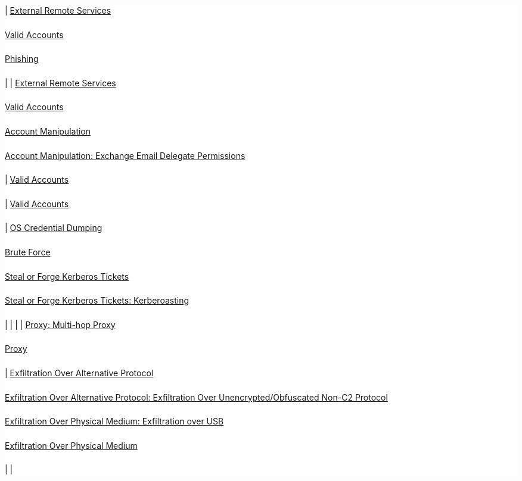 | [External Remote Services](https://attack.mitre.org/techniques/T1133)<br><br>[Valid Accounts](https://attack.mitre.org/techniques/T1078)<br><br>[Phishing](https://attack.mitre.org/techniques/T1566)<br><br> |           | [External Remote Services](https://attack.mitre.org/techniques/T1133)<br><br>[Valid Accounts](https://attack.mitre.org/techniques/T1078)<br><br>[Account Manipulation](https://attack.mitre.org/techniques/T1098)<br><br>[Account Manipulation: Exchange Email Delegate Permissions](https://attack.mitre.org/techniques/T1098/002)<br><br> | [Valid Accounts](https://attack.mitre.org/techniques/T1078)<br><br> | [Valid Accounts](https://attack.mitre.org/techniques/T1078)<br><br> | [OS Credential Dumping](https://attack.mitre.org/techniques/T1003)<br><br>[Brute Force](https://attack.mitre.org/techniques/T1110)<br><br>[Steal or Forge Kerberos Tickets](https://attack.mitre.org/techniques/T1558)<br><br>[Steal or Forge Kerberos Tickets: Kerberoasting](https://attack.mitre.org/techniques/T1558/003)<br><br> |           |                  |            | [Proxy: Multi-hop Proxy](https://attack.mitre.org/techniques/T1090/003)<br><br>[Proxy](https://attack.mitre.org/techniques/T1090)<br><br> | [Exfiltration Over Alternative Protocol](https://attack.mitre.org/techniques/T1048)<br><br>[Exfiltration Over Alternative Protocol: Exfiltration Over Unencrypted/Obfuscated Non-C2 Protocol](https://attack.mitre.org/techniques/T1048/003)<br><br>[Exfiltration Over Physical Medium: Exfiltration over USB](https://attack.mitre.org/techniques/T1052/001)<br><br>[Exfiltration Over Physical Medium](https://attack.mitre.org/techniques/T1052)<br><br> |        |